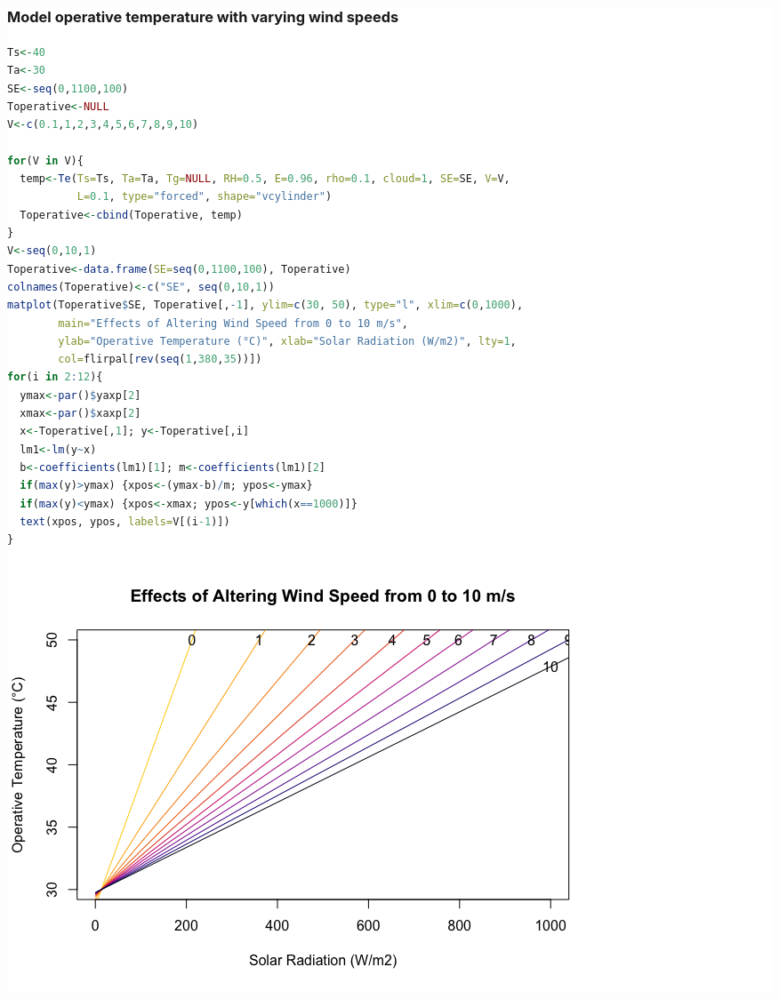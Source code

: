 

### Model operative temperature with varying wind speeds

```r
Ts<-40
Ta<-30
SE<-seq(0,1100,100)
Toperative<-NULL
V<-c(0.1,1,2,3,4,5,6,7,8,9,10)

for(V in V){
  temp<-Te(Ts=Ts, Ta=Ta, Tg=NULL, RH=0.5, E=0.96, rho=0.1, cloud=1, SE=SE, V=V, 
           L=0.1, type="forced", shape="vcylinder")
  Toperative<-cbind(Toperative, temp)
}
V<-seq(0,10,1)
Toperative<-data.frame(SE=seq(0,1100,100), Toperative)
colnames(Toperative)<-c("SE", seq(0,10,1))
matplot(Toperative$SE, Toperative[,-1], ylim=c(30, 50), type="l", xlim=c(0,1000),
        main="Effects of Altering Wind Speed from 0 to 10 m/s",
        ylab="Operative Temperature (°C)", xlab="Solar Radiation (W/m2)", lty=1,
        col=flirpal[rev(seq(1,380,35))])
for(i in 2:12){
  ymax<-par()$yaxp[2]
  xmax<-par()$xaxp[2]  
  x<-Toperative[,1]; y<-Toperative[,i]
  lm1<-lm(y~x)
  b<-coefficients(lm1)[1]; m<-coefficients(lm1)[2]
  if(max(y)>ymax) {xpos<-(ymax-b)/m; ypos<-ymax}
  if(max(y)<ymax) {xpos<-xmax; ypos<-y[which(x==1000)]}
  text(xpos, ypos, labels=V[(i-1)])
}
```

![](README_files/figure-markdown_github/unnamed-chunk-52-1.png)
